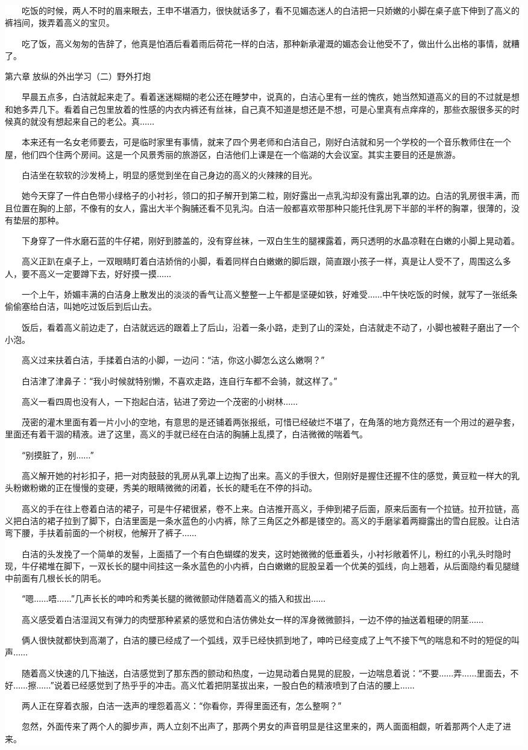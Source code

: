　　吃饭的时候，两人不时的眉来眼去，王申不堪酒力，很快就话多了，看不见媚态迷人的白洁把一只娇嫩的小脚在桌子底下伸到了高义的裤裆间，拨弄着高义的宝贝。

　　吃了饭，高义匆匆的告辞了，他真是怕酒后看着雨后荷花一样的白洁，那种新承灌溉的媚态会让他受不了，做出什么出格的事情，就糟了。


第六章 放纵的外出学习（二）野外打炮

　　早晨五点多，白洁就起来走了。看着迷迷糊糊的老公还在睡梦中，说真的，白洁心里有一丝的愧疚，她当然知道高义的目的不过就是想和她多弄几下。看着自己包里放着的性感的内衣内裤还有丝袜，自己真不知道是想还是不想，可是心里真有点痒痒的，那些衣服很多买的时候真的就没有想起来自己的老公。真……

　　本来还有一名女老师要去，可是临时家里有事情，就来了四个男老师和白洁自己，刚好白洁就和另一个学校的一个音乐教师住在一个屋，他们四个住两个房间。这是一个风景秀丽的旅游区，白洁他们上课是在一个临湖的大会议室。其实主要目的还是旅游。

　　白洁坐在软软的沙发椅上，明显的感觉到坐在自己身边的高义的火辣辣的目光。

　　她今天穿了一件白色带小绿格子的小衬衫，领口的扣子解开到第二粒，刚好露出一点乳沟却没有露出乳罩的边。白洁的乳房很丰满，而且位置在胸的上部，不像有的女人，露出大半个胸脯还看不见乳沟。白洁一般都喜欢带那种只能托住乳房下半部的半杯的胸罩，很薄的，没有垫层的那种。

　　下身穿了一件水磨石蓝的牛仔裙，刚好到膝盖的，没有穿丝袜，一双白生生的腿裸露着，两只透明的水晶凉鞋在白嫩的小脚上晃动着。

　　高义正趴在桌子上，一双眼睛盯着白洁娇俏的小脚，看着同样白白嫩嫩的脚后跟，简直跟小孩子一样，真是让人受不了，周围这么多人，要不高义一定要蹲下去，好好摸一摸……

　　一个上午，娇媚丰满的白洁身上散发出的淡淡的香气让高义整整一上午都是坚硬如铁，好难受……中午快吃饭的时候，就写了一张纸条偷偷塞给白洁，叫她吃过饭后到后山去。

　　饭后，看着高义前边走了，白洁就远远的跟着上了后山，沿着一条小路，走到了山的深处，白洁就走不动了，小脚也被鞋子磨出了一个小泡。

　　高义过来扶着白洁，手揉着白洁的小脚，一边问：“洁，你这小脚怎么这么嫩啊？”

　　白洁津了津鼻子：“我小时候就特别懒，不喜欢走路，连自行车都不会骑，就这样了。”

　　高义一看四周也没有人，一下抱起白洁，钻进了旁边一个茂密的小树林……

　　茂密的灌木里面有着一片小小的空地，有意思的是还铺着两张报纸，可惜已经破烂不堪了，在角落的地方竟然还有一个用过的避孕套，里面还有着干涸的精液。进了这里，高义的手就已经在白洁的胸脯上乱摸了，白洁微微的喘着气。

　　“别摸脏了，别……”

　　高义解开她的衬衫扣子，把一对肉鼓鼓的乳房从乳罩上边掏了出来。高义的手很大，但刚好是握住还握不住的感觉，黄豆粒一样大的乳头粉嫩粉嫩的正在慢慢的变硬，秀美的眼睛微微的闭着，长长的睫毛在不停的抖动。

　　高义的手在往上卷着白洁的裙子，可是牛仔裙很紧，卷不上来。白洁推开高义，手伸到裙子后面，原来后面有一个拉链。拉开拉链，高义把白洁的裙子拉到了脚下，白洁里面是一条水蓝色的小内裤，除了三角区之外都是镂空的。高义的手磨挲着两瓣露出的雪白屁股。让白洁弯下腰，手扶着前面的一个树杈，他解开了裤子……

　　白洁的头发挽了一个简单的发髻，上面插了一个有白色蝴蝶的发夹，这时她微微的低垂着头，小衬衫敞着怀儿，粉红的小乳头时隐时现，牛仔裙堆在脚下，一双长长的腿中间挂这一条水蓝色的小内裤，白白嫩嫩的屁股呈着一个优美的弧线，向上翘着，从后面隐约看见腿缝中前面有几根长长的阴毛。

　　“嗯……唔……”几声长长的呻吟和秀美长腿的微微颤动伴随着高义的插入和拔出……

　　高义感受着白洁湿润又有弹力的肉壁那种紧紧的感觉和白洁仿佛处女一样的浑身微微颤抖，一边不停的抽送着粗硬的阴茎……

　　俩人很快就都快到高潮了，白洁的腰已经成了一个弧线，双手已经快抓到地了，呻吟已经变成了上气不接下气的喘息和不时的短促的叫声……

　　随着高义快速的几下抽送，白洁感觉到了那东西的颤动和热度，一边晃动着白晃晃的屁股，一边喘息着说：“不要……弄……里面去，不好……擦……”说着已经感觉到了热乎乎的冲击。高义忙着把阴茎拔出来，一股白色的精液喷到了白洁的腰上……

　　两人正在穿着衣服，白洁一迭声的埋怨着高义：“你看你，弄得里面还有，怎么整啊？”

　　忽然，外面传来了两个人的脚步声，两人立刻不出声了，那两个男女的声音明显是往这里来的，两人面面相觑，听着那两个人走了进来。


